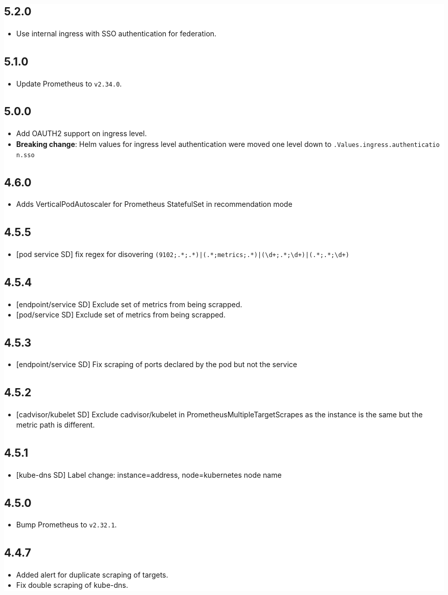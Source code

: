 ## 5.2.0

* Use internal ingress with SSO authentication for federation.

## 5.1.0

* Update Prometheus to `v2.34.0`.

## 5.0.0

* Add OAUTH2 support on ingress level.
* **Breaking change**: Helm values for ingress level authentication were moved one level down to `.Values.ingress.authentication.sso`

## 4.6.0

* Adds VerticalPodAutoscaler for Prometheus StatefulSet in recommendation mode

## 4.5.5

* [pod service SD] fix regex for disovering `(9102;.*;.*)|(.*;metrics;.*)|(\d+;.*;\d+)|(.*;.*;\d+)`

## 4.5.4

* [endpoint/service SD] Exclude set of metrics from being scrapped.
* [pod/service SD] Exclude set of metrics from being scrapped.

## 4.5.3

* [endpoint/service SD] Fix scraping of ports declared by the pod but not the service

## 4.5.2

* [cadvisor/kubelet SD] Exclude cadvisor/kubelet in PrometheusMultipleTargetScrapes as the instance is the same but the metric path is different. 

## 4.5.1

* [kube-dns SD] Label change: instance=address, node=kubernetes node name

## 4.5.0

* Bump Prometheus to `v2.32.1`.

## 4.4.7

* Added alert for duplicate scraping of targets.
* Fix double scraping of kube-dns.
